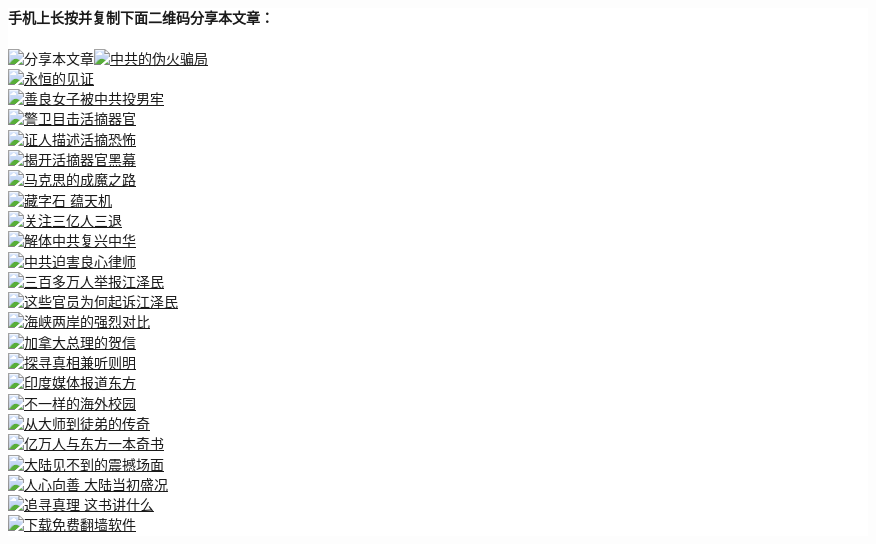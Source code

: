<strong>手机上长按并复制下面二维码分享本文章：</strong><br><br><img src="https://quickchart.io/qr?size=256&text=https://github.com/1992513/djy/blob/master/gb/22/9/12/n13823113.md%231" title="分享本文章"></td><td VALIGN=TOP><a href="https://github.com/1992513/djy/blob/master/gb/16/1/21/n4622075.md?dfh#1" target="_blank"><img src="https://raw.githubusercontent.com/1992513/djy/master/gb/300/wei-f1.jpg" title="中共的伪火骗局"  alt="中共的伪火骗局"></a><br><a href="https://github.com/1992513/www/blob/master/README.md?dfh#9" target="_blank"><img src="https://raw.githubusercontent.com/1992513/djy/master/gb/300/yong-h.jpg" title="永恒的见证"  alt="永恒的见证"></a><br><a href="https://github.com/1992513/djy/blob/master/gb/13/9/29/n3974789.md?dfh#1" target="_blank"><img src="https://raw.githubusercontent.com/1992513/djy/master/gb/300/shang-lnz.jpg" title="善良女子被中共投男牢"  alt="善良女子被中共投男牢"></a><br><a href="https://github.com/1992513/djy/blob/master/gb/16/3/16/n4663449.md?dfh#1" target="_blank"><img src="https://raw.githubusercontent.com/1992513/djy/master/gb/300/huo-z3.jpg" title="警卫目击活摘器官"  alt="警卫目击活摘器官"></a><br><a href="https://github.com/1992513/djy/blob/master/gb/16/8/7/n8177641.md?dfh#1" target="_blank"><img src="https://raw.githubusercontent.com/1992513/djy/master/gb/300/huo-z4.jpg" title="证人描述活摘恐怖"  alt="证人描述活摘恐怖"></a><br><a href="https://github.com/1992513/djy/blob/master/gb/10/4/19/n2881569.md?dfh#1" target="_blank"><img src="https://raw.githubusercontent.com/1992513/djy/master/gb/300/huo-z1.jpg" title="揭开活摘器官黑幕"  alt="揭开活摘器官黑幕"></a><br><a href="https://github.com/1992513/djy/blob/master/gb/10/11/7/n3077476.md?dfh#1" target="_blank"><img src="https://raw.githubusercontent.com/1992513/djy/master/gb/300/ma-ks.jpg" title="马克思的成魔之路"  alt="马克思的成魔之路"></a><br><a href="https://github.com/1992513/djy/blob/master/gb/14/6/9/n4173977.md?dfh#1" target="_blank"><img src="https://raw.githubusercontent.com/1992513/djy/master/gb/300/chang-zs.jpg" title="藏字石 蕴天机"  alt="藏字石 蕴天机"></a><br><a href="https://github.com/1992513/djy/blob/master/gb/18/5/10/n10381511.md?dfh#1" target="_blank"><img src="https://raw.githubusercontent.com/1992513/djy/master/gb/300/st1.jpg" title="关注三亿人三退"  alt="关注三亿人三退"></a><br><a href="https://github.com/1992513/djy/blob/master/gb/18/3/21/n10237682.md?dfh#1" target="_blank"><img src="https://raw.githubusercontent.com/1992513/djy/master/gb/300/jie-t.jpg" title="解体中共复兴中华"  alt="解体中共复兴中华"></a><br><a href="https://github.com/1992513/djy/blob/master/gb/9/2/9/n2422991.md?dfh#1" target="_blank"><img src="https://raw.githubusercontent.com/1992513/djy/master/gb/300/gao-zs.jpg" title="中共迫害良心律师"  alt="中共迫害良心律师"></a><br><a href="https://github.com/1992513/djy/blob/master/gb/18/12/9/n10900044.md?dfh#1" target="_blank"><img src="https://raw.githubusercontent.com/1992513/djy/master/gb/300/sj1.jpg" title="三百多万人举报江泽民"  alt="三百多万人举报江泽民"></a><br><a href="https://github.com/1992513/djy/blob/master/gb/18/8/28/n10672014.md?dfh#1" target="_blank"><img src="https://raw.githubusercontent.com/1992513/djy/master/gb/300/sj2.jpg" title="这些官员为何起诉江泽民"  alt="这些官员为何起诉江泽民"></a><br><a href="https://github.com/1992513/djy/blob/master/gb/8/12/18/n2367165.md?dfh#1" target="_blank"><img src="https://raw.githubusercontent.com/1992513/djy/master/gb/300/liangan.jpg" title="海峡两岸的强烈对比"  alt="海峡两岸的强烈对比"></a><br><a href="https://github.com/1992513/djy/blob/master/gb/15/12/10/n4593139.md?dfh#1" target="_blank"><img src="https://raw.githubusercontent.com/1992513/djy/master/gb/300/jia-ndzl.jpg" title="加拿大总理的贺信"  alt="加拿大总理的贺信"></a><br><a href="https://github.com/1992513/djy/blob/master/gb/11/6/17/n3289382.md?dfh#1" target="_blank"><img src="https://raw.githubusercontent.com/1992513/djy/master/gb/300/xiao-wd.jpg" title="探寻真相兼听则明"  alt="探寻真相兼听则明"></a><br><a href="https://github.com/1992513/djy/blob/master/gb/18/10/27/n10812623.md?dfh#1" target="_blank"><img src="https://raw.githubusercontent.com/1992513/djy/master/gb/300/yindu.jpg" title="印度媒体报道东方"  alt="印度媒体报道东方"></a><br><a href="https://github.com/1992513/djy/blob/master/gb/18/6/9/n10469652.md?dfh#1" target="_blank"><img src="https://raw.githubusercontent.com/1992513/djy/master/gb/300/xie-j.jpg" title="不一样的海外校园"  alt="不一样的海外校园"></a><br><a href="https://github.com/1992513/djy/blob/master/gb/7/4/5/n1669415.md?dfh#1" target="_blank"><img src="https://raw.githubusercontent.com/1992513/djy/master/gb/300/li-up.jpg" title="从大师到徒弟的传奇"  alt="从大师到徒弟的传奇"></a><br><a href="https://github.com/1992513/djy/blob/master/gb/17/5/26/n9191512.md?dfh#1" target="_blank"><img src="https://raw.githubusercontent.com/1992513/djy/master/gb/300/zfl2.jpg" title="亿万人与东方一本奇书"  alt="亿万人与东方一本奇书"></a><br><a href="https://github.com/1992513/djy/blob/master/gb/13/11/27/n4020290.md?dfh#1" target="_blank"><img src="https://raw.githubusercontent.com/1992513/djy/master/gb/300/zhen-h.jpg" title="大陆见不到的震撼场面"  alt="大陆见不到的震撼场面"></a><br><a href="https://github.com/1992513/djy/blob/master/gb/15/7/17/n4482910.md?dfh#1" target="_blank"><img src="https://raw.githubusercontent.com/1992513/djy/master/gb/300/dalu-sk.jpg" title="人心向善 大陆当初盛况"  alt="人心向善 大陆当初盛况"></a><br><a href="https://github.com/1992513/djy/blob/master/gb/19/1/5/n10955468.md?dfh#1" target="_blank"><img src="https://raw.githubusercontent.com/1992513/djy/master/gb/300/zfl1.jpg" title="追寻真理 这书讲什么"  alt="追寻真理 这书讲什么"></a><br><a href="https://github.com/1992513/www/blob/master/README.md?dfh#1" target="_blank"><img src="https://raw.githubusercontent.com/1992513/djy/master/gb/300/fq1.jpg" title="下载免费翻墙软件"  alt="下载免费翻墙软件"></a><br></td></tr></table>
